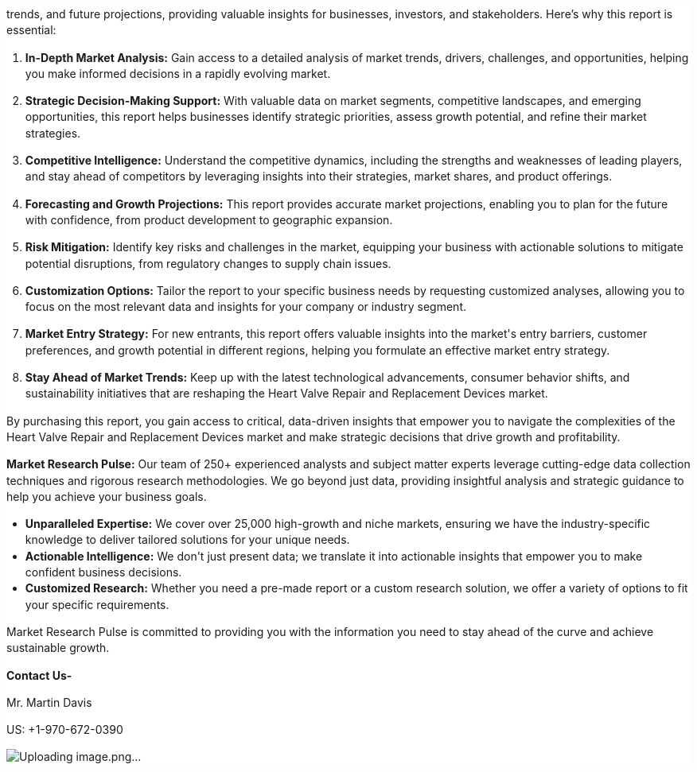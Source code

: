 trends, and future projections, providing valuable insights for businesses, investors, and stakeholders. Here&rsquo;s why this report is essential:</p><ol><li><p><strong>In-Depth Market Analysis:</strong> Gain access to a detailed analysis of market trends, drivers, challenges, and opportunities, helping you make informed decisions in a rapidly evolving market.</p></li><li><p><strong>Strategic Decision-Making Support:</strong> With valuable data on market segments, competitive landscapes, and emerging opportunities, this report helps businesses identify strategic priorities, assess growth potential, and refine their market strategies.</p></li><li><p><strong>Competitive Intelligence:</strong> Understand the competitive dynamics, including the strengths and weaknesses of leading players, and stay ahead of competitors by leveraging insights into their strategies, market shares, and product offerings.</p></li><li><p><strong>Forecasting and Growth Projections:</strong> This report provides accurate market projections, enabling you to plan for the future with confidence, from product development to geographic expansion.</p></li><li><p><strong>Risk Mitigation:</strong> Identify key risks and challenges in the market, equipping your business with actionable solutions to mitigate potential disruptions, from regulatory changes to supply chain issues.</p></li><li><p><strong>Customization Options:</strong> Tailor the report to your specific business needs by requesting customized analyses, allowing you to focus on the most relevant data and insights for your company or industry segment.</p></li><li><p><strong>Market Entry Strategy:</strong> For new entrants, this report offers valuable insights into the market's entry barriers, customer preferences, and growth potential in different regions, helping you formulate an effective market entry strategy.</p></li><li><p><strong>Stay Ahead of Market Trends:</strong> Keep up with the latest technological advancements, consumer behavior shifts, and sustainability initiatives that are reshaping the Heart Valve Repair and Replacement Devices market.</p></li></ol><p>By purchasing this report, you gain access to critical, data-driven insights that empower you to navigate the complexities of the Heart Valve Repair and Replacement Devices market and make strategic decisions that drive growth and profitability.</p><p><strong>Market Research Pulse:</strong>&nbsp;Our team of 250+ experienced analysts and subject matter experts leverage cutting-edge data collection techniques and rigorous research methodologies. We go beyond just data, providing insightful analysis and strategic guidance to help you achieve your business goals.</p><ul><li><strong>Unparalleled Expertise:</strong>&nbsp;We cover over 25,000 high-growth and niche markets, ensuring we have the industry-specific knowledge to deliver tailored solutions for your unique needs.</li><li><strong>Actionable Intelligence:</strong>&nbsp;We don't just present data; we translate it into actionable insights that empower you to make confident business decisions.</li><li><strong>Customized Research:</strong>&nbsp;Whether you need a pre-made report or a custom research solution, we offer a variety of options to fit your specific requirements.</li></ul><p>Market Research Pulse is committed to providing you with the information you need to stay ahead of the curve and achieve sustainable growth.</p><p><strong>Contact Us-</strong></p><p>Mr. Martin Davis</p><p>US: +1-970-672-0390</p>
![Uploading image.png…]()
